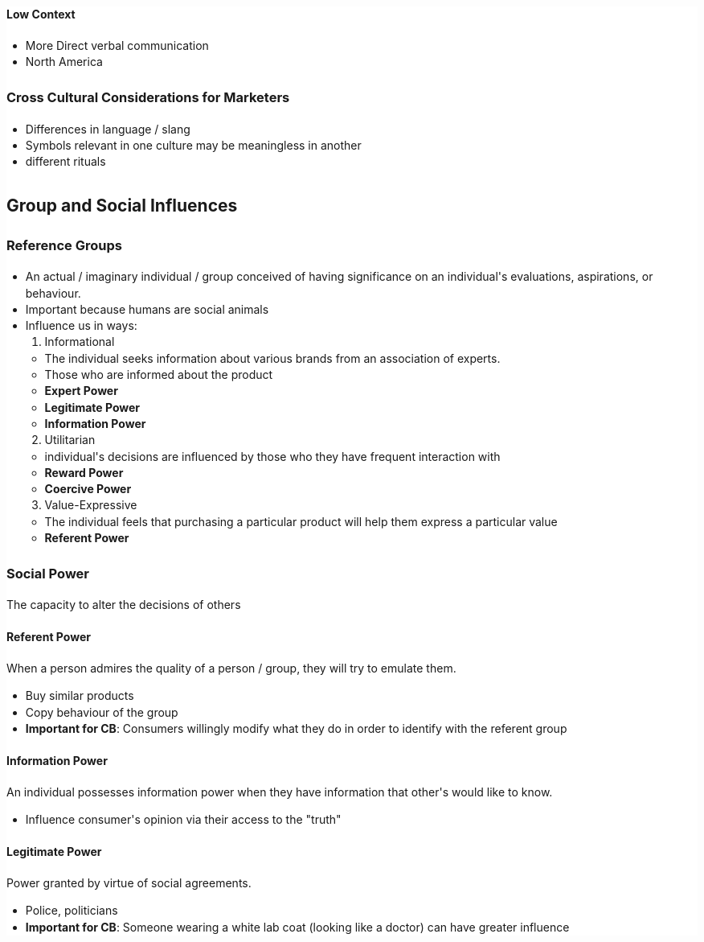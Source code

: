 #### Low Context
- More Direct verbal communication
- North America

### Cross Cultural Considerations for Marketers
- Differences in language / slang
- Symbols relevant in one culture may be meaningless in another
- different rituals

## Group and Social Influences

### Reference Groups
- An actual / imaginary individual / group conceived of having significance on an individual's evaluations, aspirations, or behaviour.
- Important because humans are social animals
- Influence us in ways:
  1. Informational
    - The individual seeks information about various brands from an association of experts.
    - Those who are informed about the product
    - **Expert Power**
    - **Legitimate Power**
    - **Information Power**
  2. Utilitarian
    - individual's decisions are influenced by those who they have frequent interaction with
    - **Reward Power**
    - **Coercive Power**
  3. Value-Expressive
    - The individual feels that purchasing a particular product will help them express a particular value
    - **Referent Power**

### Social Power
The capacity to alter the decisions of others

#### Referent Power
When a person admires the quality of a person / group, they will try to emulate them.
- Buy similar products
- Copy behaviour of the group
- **Important for CB**: Consumers willingly modify what they do in order to identify with the referent group

#### Information Power
An individual possesses information power when they have information that other's would like to know.
- Influence consumer's opinion via their access to the "truth"

#### Legitimate Power
Power granted by virtue of social agreements.
- Police, politicians
- **Important for CB**: Someone wearing a white lab coat (looking like a doctor) can have greater influence
